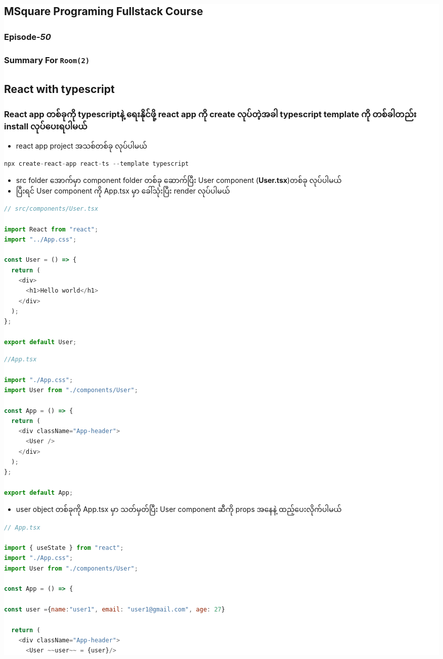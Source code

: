 ﻿## MSquare Programing Fullstack Course
### Episode-*50* 
### Summary For `Room(2)`
## React with typescript
### React app တစ်ခုကို typescriptနဲ့ ရေးနိုင်ဖို့ react app ကို create လုပ်တဲ့အခါ typescript template ကို တစ်ခါတည်း install လုပ်ပေးရပါမယ်
- react app project အသစ်တစ်ခု လုပ်ပါမယ်
```js
npx create-react-app react-ts --template typescript
```
- src folder အောက်မှာ component folder တစ်ခု ဆောက်ပြီး User component (**User.tsx**)တစ်ခု လုပ်ပါမယ်
- ပြီးရင် User component ကို App.tsx မှာ ခေါ်သုံးပြီး render လုပ်ပါမယ်
```js
// src/components/User.tsx

import React from "react";
import "../App.css";

const User = () => {
  return (
    <div>
      <h1>Hello world</h1>
    </div>
  );
};

export default User;

```
```js
//App.tsx

import "./App.css";
import User from "./components/User";

const App = () => {
  return (
    <div className="App-header">
      <User />
    </div>
  );
};

export default App;

```
- user object တစ်ခုကို App.tsx မှာ သတ်မှတ်ပြီး User component ဆီကို props အနေနဲ့ ထည့်ပေးလိုက်ပါမယ်
```js
// App.tsx

import { useState } from "react";
import "./App.css";
import User from "./components/User";

const App = () => {

const user ={name:"user1", email: "user1@gmail.com", age: 27}

  return (
    <div className="App-header">
      <User ~~user~~ = {user}/>
```